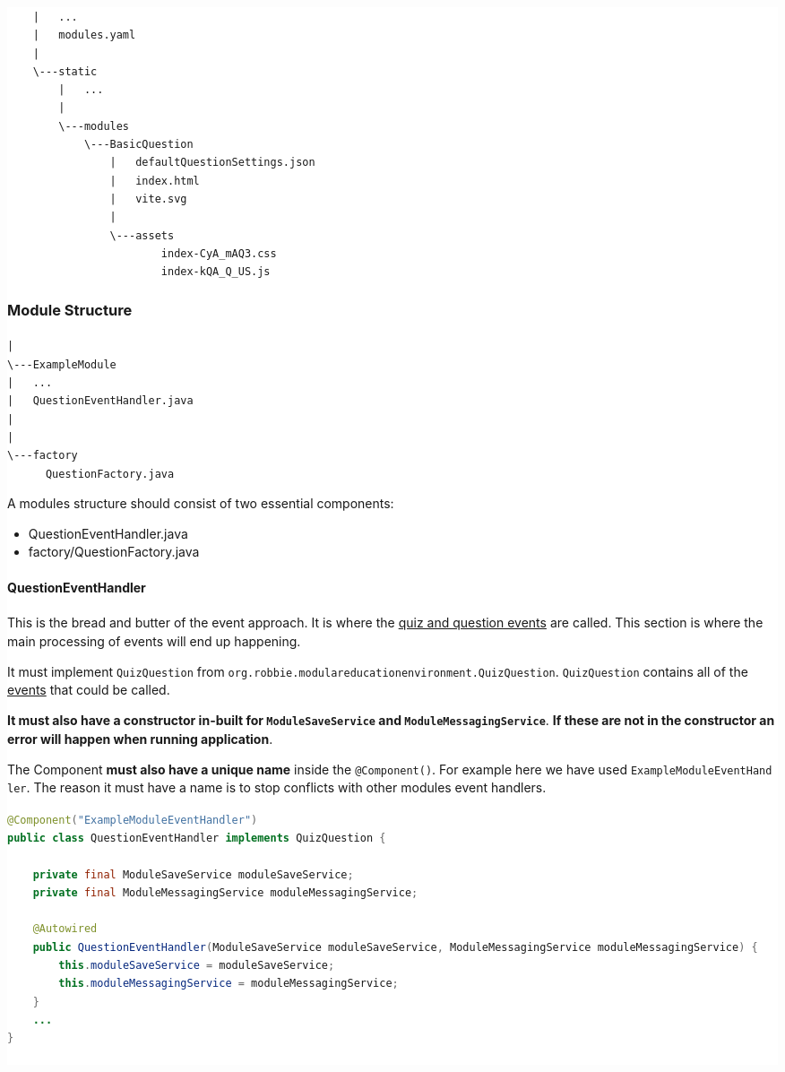 ```txt
    |   ...
    |   modules.yaml
    |
    \---static
        |   ...
        |
        \---modules
            \---BasicQuestion
                |   defaultQuestionSettings.json
                |   index.html
                |   vite.svg
                |
                \---assets
                        index-CyA_mAQ3.css
                        index-kQA_Q_US.js
```

### Module Structure

```txt
|
\---ExampleModule
|   ...
|   QuestionEventHandler.java
|
|
\---factory
      QuestionFactory.java
```

A modules structure should consist of two essential components:

- QuestionEventHandler.java
- factory/QuestionFactory.java

#### QuestionEventHandler
This is the bread and butter of the event approach. It is where the [quiz and question events](/docs/category/events) are called. This section is where the main processing of events will end up happening. 

It must implement `QuizQuestion` from `org.robbie.modulareducationenvironment.QuizQuestion`. `QuizQuestion` contains all of the [events](/docs/category/events) that could be called. 

**It must also have a constructor in-built for `ModuleSaveService` and `ModuleMessagingService`**. **If these are not in the constructor an error will happen when running application**. 

The Component **must also have a unique name** inside the `@Component()`. For example here we have used `ExampleModuleEventHandler`. The reason it must have a name is to stop conflicts with other modules event handlers.
```java
@Component("ExampleModuleEventHandler")
public class QuestionEventHandler implements QuizQuestion {

    private final ModuleSaveService moduleSaveService;
    private final ModuleMessagingService moduleMessagingService;

    @Autowired
    public QuestionEventHandler(ModuleSaveService moduleSaveService, ModuleMessagingService moduleMessagingService) {
        this.moduleSaveService = moduleSaveService;
        this.moduleMessagingService = moduleMessagingService;
    }
    ...
}
    
```
